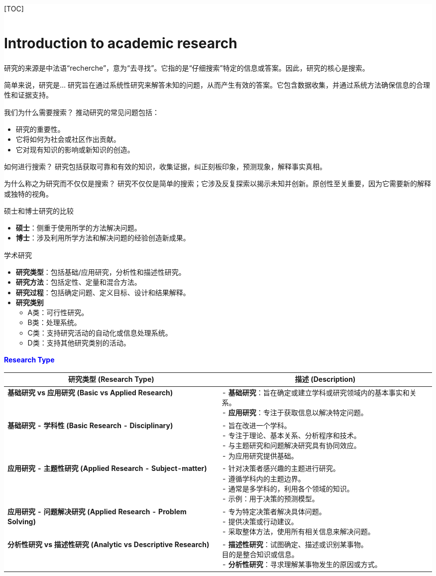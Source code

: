 [TOC]

# Introduction to academic research

研究的来源是中法语“recherche”，意为“去寻找”。它指的是“仔细搜索”特定的信息或答案。因此，研究的核心是搜索。

简单来说，研究是...
研究旨在通过系统性研究来解答未知的问题，从而产生有效的答案。它包含数据收集，并通过系统方法确保信息的合理性和证据支持。



我们为什么需要搜索？
推动研究的常见问题包括：

- 研究的重要性。
- 它将如何为社会或社区作出贡献。
- 它对现有知识的影响或新知识的创造。



如何进行搜索？
研究包括获取可靠和有效的知识，收集证据，纠正刻板印象，预测现象，解释事实真相。



为什么称之为研究而不仅仅是搜索？
研究不仅仅是简单的搜索；它涉及反复探索以揭示未知并创新。原创性至关重要，因为它需要新的解释或独特的视角。



硕士和博士研究的比较

- **硕士**：侧重于使用所学的方法解决问题。
- **博士**：涉及利用所学方法和解决问题的经验创造新成果。



学术研究

- **研究类型**：包括基础/应用研究，分析性和描述性研究。
- **研究方法**：包括定性、定量和混合方法。
- **研究过程**：包括确定问题、定义目标、设计和结果解释。
- **研究类别**
  - A类：可行性研究。
  - B类：处理系统。
  - C类：支持研究活动的自动化或信息处理系统。
  - D类：支持其他研究类别的活动。

<font color=blue>**Research Type**</font>

| **研究类型 (Research Type)**                                 | **描述 (Description)**                                       |
| ------------------------------------------------------------ | ------------------------------------------------------------ |
| **基础研究 vs 应用研究 (Basic vs Applied Research)**         | - **基础研究**：旨在确定或建立学科或研究领域内的基本事实和关系。<br>- **应用研究**：专注于获取信息以解决特定问题。 |
| **基础研究 - 学科性 (Basic Research - Disciplinary)**        | - 旨在改进一个学科。<br>- 专注于理论、基本关系、分析程序和技术。<br>- 与主题研究和问题解决研究具有协同效应。<br>- 为应用研究提供基础。 |
| **应用研究 - 主题性研究 (Applied Research - Subject-matter)** | - 针对决策者感兴趣的主题进行研究。<br>- 遵循学科内的主题边界。<br>- 通常是多学科的，利用各个领域的知识。<br>- 示例：用于决策的预测模型。 |
| **应用研究 - 问题解决研究 (Applied Research - Problem Solving)** | - 专为特定决策者解决具体问题。<br>- 提供决策或行动建议。<br>- 采取整体方法，使用所有相关信息来解决问题。 |
| **分析性研究 vs 描述性研究 (Analytic vs Descriptive Research)** | - **描述性研究**：试图确定、描述或识别某事物。<br> 目的是整合知识或信息。<br>- **分析性研究**：寻求理解某事物发生的原因或方式。 |
